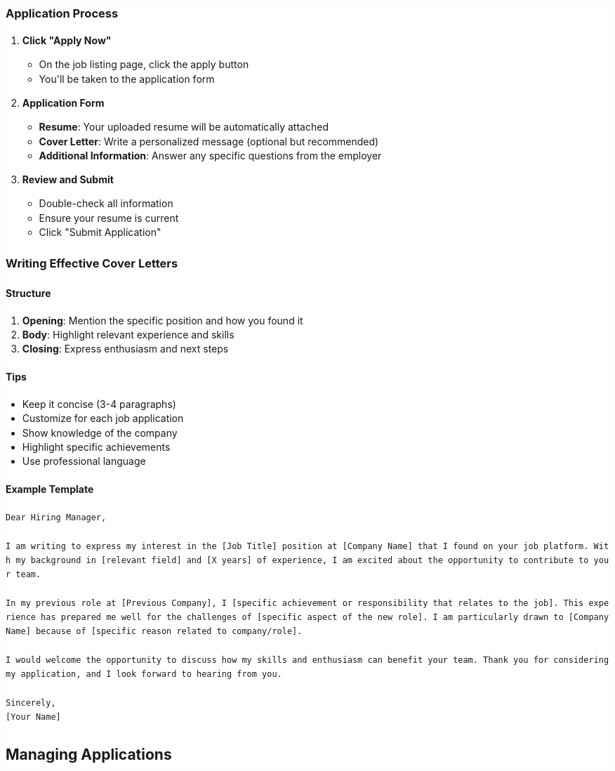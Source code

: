 ### Application Process

1. **Click "Apply Now"**
   - On the job listing page, click the apply button
   - You'll be taken to the application form

2. **Application Form**
   - **Resume**: Your uploaded resume will be automatically attached
   - **Cover Letter**: Write a personalized message (optional but recommended)
   - **Additional Information**: Answer any specific questions from the employer

3. **Review and Submit**
   - Double-check all information
   - Ensure your resume is current
   - Click "Submit Application"

### Writing Effective Cover Letters

#### Structure
1. **Opening**: Mention the specific position and how you found it
2. **Body**: Highlight relevant experience and skills
3. **Closing**: Express enthusiasm and next steps

#### Tips
- Keep it concise (3-4 paragraphs)
- Customize for each job application
- Show knowledge of the company
- Highlight specific achievements
- Use professional language

#### Example Template
```
Dear Hiring Manager,

I am writing to express my interest in the [Job Title] position at [Company Name] that I found on your job platform. With my background in [relevant field] and [X years] of experience, I am excited about the opportunity to contribute to your team.

In my previous role at [Previous Company], I [specific achievement or responsibility that relates to the job]. This experience has prepared me well for the challenges of [specific aspect of the new role]. I am particularly drawn to [Company Name] because of [specific reason related to company/role].

I would welcome the opportunity to discuss how my skills and enthusiasm can benefit your team. Thank you for considering my application, and I look forward to hearing from you.

Sincerely,
[Your Name]
```

## Managing Applications
